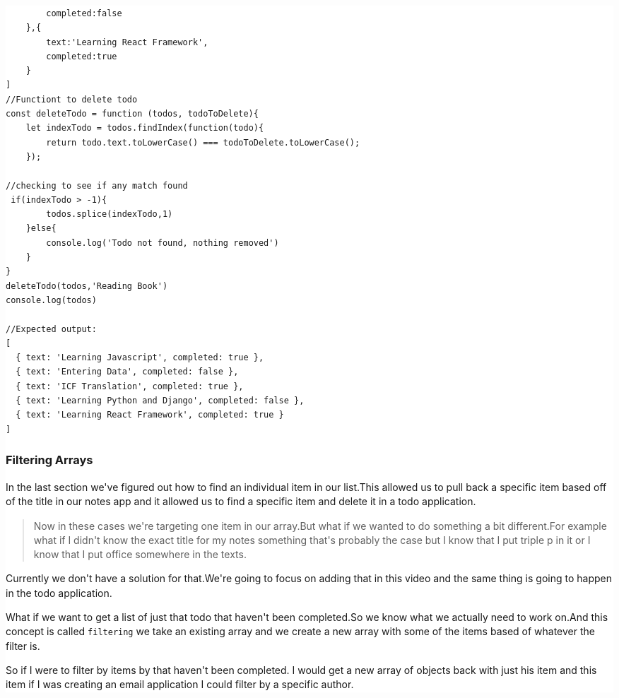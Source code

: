 ```
        completed:false
    },{
        text:'Learning React Framework',
        completed:true
    }
]
//Functiont to delete todo
const deleteTodo = function (todos, todoToDelete){
    let indexTodo = todos.findIndex(function(todo){
        return todo.text.toLowerCase() === todoToDelete.toLowerCase();
    });

//checking to see if any match found
 if(indexTodo > -1){
        todos.splice(indexTodo,1)
    }else{
        console.log('Todo not found, nothing removed')
    }
}
deleteTodo(todos,'Reading Book')
console.log(todos)

//Expected output:
[
  { text: 'Learning Javascript', completed: true },
  { text: 'Entering Data', completed: false },
  { text: 'ICF Translation', completed: true },
  { text: 'Learning Python and Django', completed: false },
  { text: 'Learning React Framework', completed: true }
]
```

### Filtering Arrays
In the last section we've figured out how to find an individual item in our list.This allowed us to pull back a specific item based off of the title in our notes app and it allowed us to find a specific item and delete it in a todo application.

> Now in these cases we're targeting one item in our array.But what if we wanted to do something a bit different.For example what if I didn't know the exact title for my notes something that's probably the case but I know that I put triple p in it or I know that I put office somewhere in the texts.

Currently we don't have a solution for that.We're going to focus on adding that in this video and the same thing is going to happen in the todo application.

What if we want to get a list of just that todo that haven't been completed.So we know what we actually need to work on.And this concept is called `filtering` we take an existing array and we create a new array with some of the items based of whatever the filter is.

So if I were to filter by items by that haven't been completed. I would get a new array of objects back with just his item and this item if I was creating an email application I could filter by a specific author.
